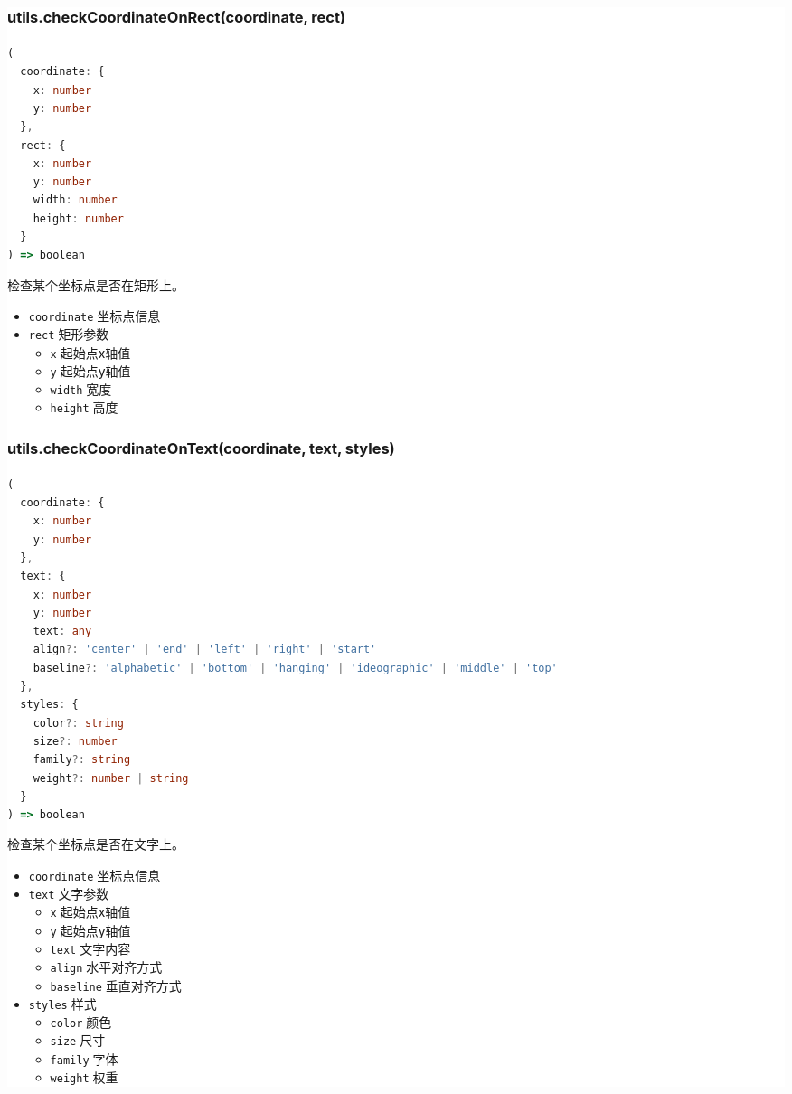 ### utils.checkCoordinateOnRect(coordinate, rect)
```typescript
(
  coordinate: {
    x: number
    y: number
  },
  rect: {
    x: number
    y: number
    width: number
    height: number
  }
) => boolean
```
检查某个坐标点是否在矩形上。
- `coordinate` 坐标点信息
- `rect` 矩形参数
  - `x` 起始点x轴值
  - `y` 起始点y轴值
  - `width` 宽度
  - `height` 高度

### utils.checkCoordinateOnText(coordinate, text, styles)
```typescript
(
  coordinate: {
    x: number
    y: number
  },
  text: {
    x: number
    y: number
    text: any
    align?: 'center' | 'end' | 'left' | 'right' | 'start'
    baseline?: 'alphabetic' | 'bottom' | 'hanging' | 'ideographic' | 'middle' | 'top'
  },
  styles: {
    color?: string
    size?: number
    family?: string
    weight?: number | string
  }
) => boolean
```
检查某个坐标点是否在文字上。
- `coordinate` 坐标点信息
- `text` 文字参数
  - `x` 起始点x轴值
  - `y` 起始点y轴值
  - `text` 文字内容
  - `align` 水平对齐方式
  - `baseline` 垂直对齐方式
- `styles` 样式
  - `color` 颜色
  - `size` 尺寸
  - `family` 字体
  - `weight` 权重
